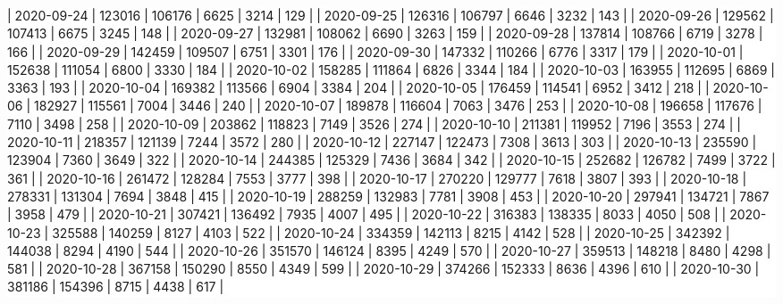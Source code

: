 | 2020-09-24 | 123016 | 106176 | 6625 | 3214 | 129 |
| 2020-09-25 | 126316 | 106797 | 6646 | 3232 | 143 |
| 2020-09-26 | 129562 | 107413 | 6675 | 3245 | 148 |
| 2020-09-27 | 132981 | 108062 | 6690 | 3263 | 159 |
| 2020-09-28 | 137814 | 108766 | 6719 | 3278 | 166 |
| 2020-09-29 | 142459 | 109507 | 6751 | 3301 | 176 |
| 2020-09-30 | 147332 | 110266 | 6776 | 3317 | 179 |
| 2020-10-01 | 152638 | 111054 | 6800 | 3330 | 184 |
| 2020-10-02 | 158285 | 111864 | 6826 | 3344 | 184 |
| 2020-10-03 | 163955 | 112695 | 6869 | 3363 | 193 |
| 2020-10-04 | 169382 | 113566 | 6904 | 3384 | 204 |
| 2020-10-05 | 176459 | 114541 | 6952 | 3412 | 218 |
| 2020-10-06 | 182927 | 115561 | 7004 | 3446 | 240 |
| 2020-10-07 | 189878 | 116604 | 7063 | 3476 | 253 |
| 2020-10-08 | 196658 | 117676 | 7110 | 3498 | 258 |
| 2020-10-09 | 203862 | 118823 | 7149 | 3526 | 274 |
| 2020-10-10 | 211381 | 119952 | 7196 | 3553 | 274 |
| 2020-10-11 | 218357 | 121139 | 7244 | 3572 | 280 |
| 2020-10-12 | 227147 | 122473 | 7308 | 3613 | 303 |
| 2020-10-13 | 235590 | 123904 | 7360 | 3649 | 322 |
| 2020-10-14 | 244385 | 125329 | 7436 | 3684 | 342 |
| 2020-10-15 | 252682 | 126782 | 7499 | 3722 | 361 |
| 2020-10-16 | 261472 | 128284 | 7553 | 3777 | 398 |
| 2020-10-17 | 270220 | 129777 | 7618 | 3807 | 393 |
| 2020-10-18 | 278331 | 131304 | 7694 | 3848 | 415 |
| 2020-10-19 | 288259 | 132983 | 7781 | 3908 | 453 |
| 2020-10-20 | 297941 | 134721 | 7867 | 3958 | 479 |
| 2020-10-21 | 307421 | 136492 | 7935 | 4007 | 495 |
| 2020-10-22 | 316383 | 138335 | 8033 | 4050 | 508 |
| 2020-10-23 | 325588 | 140259 | 8127 | 4103 | 522 |
| 2020-10-24 | 334359 | 142113 | 8215 | 4142 | 528 |
| 2020-10-25 | 342392 | 144038 | 8294 | 4190 | 544 |
| 2020-10-26 | 351570 | 146124 | 8395 | 4249 | 570 |
| 2020-10-27 | 359513 | 148218 | 8480 | 4298 | 581 |
| 2020-10-28 | 367158 | 150290 | 8550 | 4349 | 599 |
| 2020-10-29 | 374266 | 152333 | 8636 | 4396 | 610 |
| 2020-10-30 | 381186 | 154396 | 8715 | 4438 | 617 |